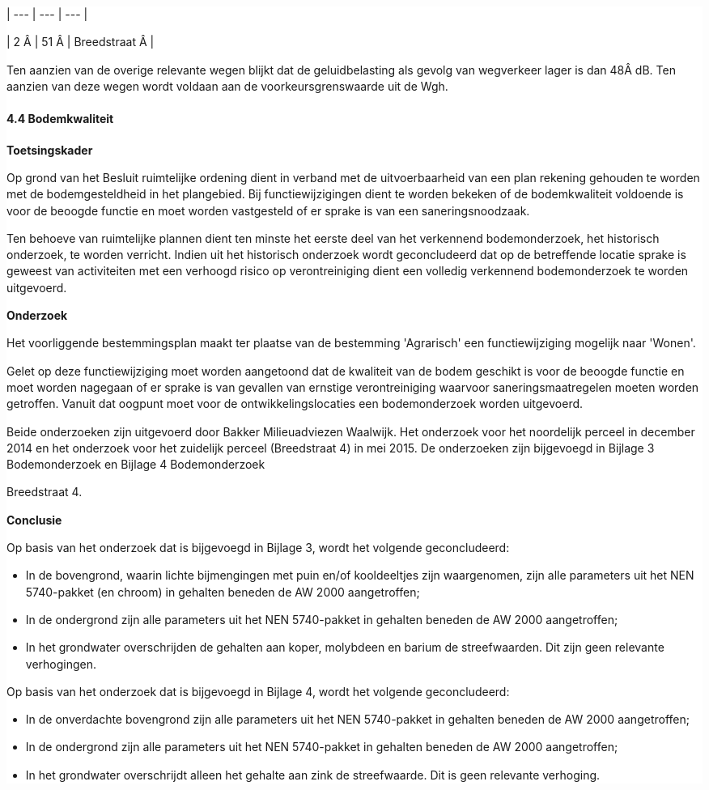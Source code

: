 | --- | --- | --- |

| 2   Â | 51   Â | Breedstraat   Â |

Ten aanzien van de overige relevante wegen blijkt dat de geluidbelasting als gevolg van wegverkeer lager is dan 48Â dB. Ten aanzien van deze wegen wordt voldaan aan de voorkeursgrenswaarde uit de Wgh.

#### 4\.4 Bodemkwaliteit

**Toetsingskader**

Op grond van het Besluit ruimtelijke ordening dient in verband met de uitvoerbaarheid van een plan rekening gehouden te worden met de bodemgesteldheid in het plangebied. Bij functiewijzigingen dient te worden bekeken of de bodemkwaliteit voldoende is voor de beoogde functie en moet worden vastgesteld of er sprake is van een saneringsnoodzaak.

Ten behoeve van ruimtelijke plannen dient ten minste het eerste deel van het verkennend bodemonderzoek, het historisch onderzoek, te worden verricht. Indien uit het historisch onderzoek wordt geconcludeerd dat op de betreffende locatie sprake is geweest van activiteiten met een verhoogd risico op verontreiniging dient een volledig verkennend bodemonderzoek te worden uitgevoerd.

**Onderzoek**

Het voorliggende bestemmingsplan maakt ter plaatse van de bestemming 'Agrarisch' een functiewijziging mogelijk naar 'Wonen'.

Gelet op deze functiewijziging moet worden aangetoond dat de kwaliteit van de bodem geschikt is voor de beoogde functie en moet worden nagegaan of er sprake is van gevallen van ernstige verontreiniging waarvoor saneringsmaatregelen moeten worden getroffen. Vanuit dat oogpunt moet voor de ontwikkelingslocaties een bodemonderzoek worden uitgevoerd.

Beide onderzoeken zijn uitgevoerd door Bakker Milieuadviezen Waalwijk. Het onderzoek voor het noordelijk perceel in december 2014 en het onderzoek voor het zuidelijk perceel (Breedstraat 4\) in mei 2015\. De onderzoeken zijn bijgevoegd in Bijlage 3 Bodemonderzoek en Bijlage 4 Bodemonderzoek

Breedstraat 4.

**Conclusie**

Op basis van het onderzoek dat is bijgevoegd in Bijlage 3, wordt het volgende geconcludeerd:

* In de bovengrond, waarin lichte bijmengingen met puin en/of kooldeeltjes zijn waargenomen, zijn alle parameters uit het NEN 5740\-pakket (en chroom) in gehalten beneden de AW 2000 aangetroffen;

* In de ondergrond zijn alle parameters uit het NEN 5740\-pakket in gehalten beneden de AW 2000 aangetroffen;

* In het grondwater overschrijden de gehalten aan koper, molybdeen en barium de streefwaarden. Dit zijn geen relevante verhogingen.

Op basis van het onderzoek dat is bijgevoegd in Bijlage 4, wordt het volgende geconcludeerd:

* In de onverdachte bovengrond zijn alle parameters uit het NEN 5740\-pakket in gehalten beneden de AW 2000 aangetroffen;

* In de ondergrond zijn alle parameters uit het NEN 5740\-pakket in gehalten beneden de AW 2000 aangetroffen;

* In het grondwater overschrijdt alleen het gehalte aan zink de streefwaarde. Dit is geen relevante verhoging.
